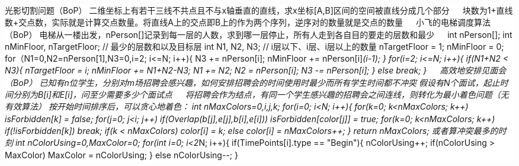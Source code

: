 光影切割问题（BoP）
二维坐标上有若干三线不共点且不与x轴垂直的直线，求x坐标[A,B]区间的空间被直线分成几个部分
 
块数为1+直线数+交点数，实际就是计算交点数量。将直线A上的交点即B上的作为两个序列，逆序对的数量就是交点的数量
 
小飞的电梯调度算法（BoP）
电梯从一楼出发，nPerson[]记录到每一层的人数，求到哪一层停止，所有人走到各自目的要走的层数和最少
 
int nPerson[];
int nMinFloor, nTargetFloor;	// 最少的层数和以及目标层
int N1, N2, N3;	// i层以下、i层、i层以上的数量
nTargetFloor = 1;
nMinFloor = 0;
for（N1=0,N2=nPerson[1],N3=0,i=2; i<=N; i++){
	N3 += nPerson[i];
	nMinFloor += nPerson[i]*(i-1);
}
for(i=2; i<=N; i++){
	if(N1+N2 < N3){
		nTargetFloor = i;
		nMinFloor += N1+N2-N3;
		N1 += N2;
		N2 = nPerson[i];
		N3 -= nPerson[i];
	}
	else
		break;
}
 
高效地安排见面会（BoP）
已知有n位学生，分别对m场招聘会感兴趣，如何安排招聘会的时间使用时最少而所有学生时间都不冲突
假设有N个面试，起止时间分别为B[i]和E[i]，问至少需要多少个面试点
 
将招聘会作为结点，有同一个学生感兴趣的招聘会之间连线，则转化为最小着色问题（无有效算法）
按开始时间排序后，可以贪心地着色：
int nMaxColors=0,i,j,k;
for(i=0; i<N; i++){
	for(k=0; k<nMaxColors; k++)
		isForbidden[k] = false;
	for(j=0; j<i; j++)
		if(Overlap(b[j],e[j],b[i],e[i]))
			isForbidden[color[j]] = true;
	for(k=0; k<nMaxColors; k++)
		if(!isForbidden[k])
			break;
	if(k < nMaxColors)
		color[i] = k;
	else
		color[i] = nMaxColors++;
}
return nMaxColors;
或者算冲突最多的时刻
int nColorUsing=0,MaxColor=0;
for(int i=0; i<2*N; i++){
	if(TimePoints[i].type == "Begin"){
		nColorUsing++;
		if(nColorUsing > MaxColor)
			MaxColor = nColorUsing;
	}
	else
		nColorUsing--;
}
